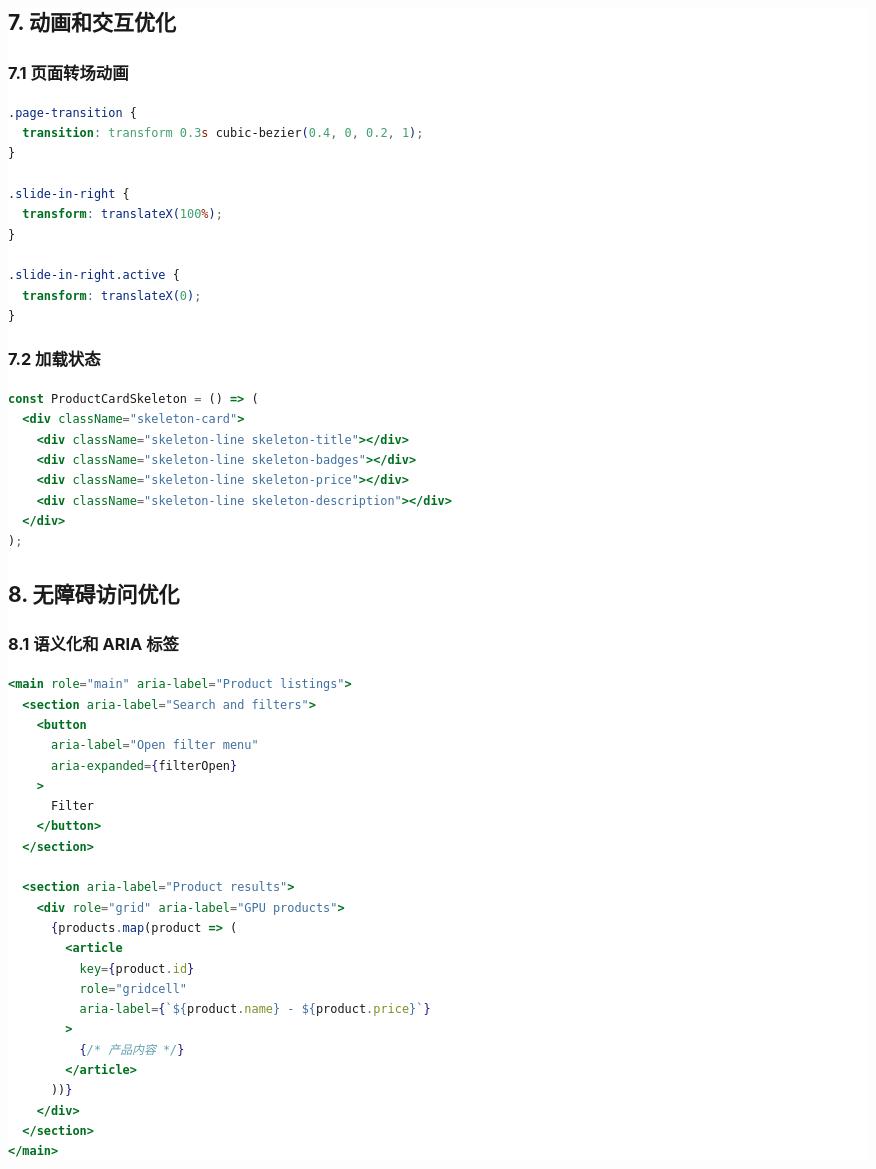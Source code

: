 
## 7. 动画和交互优化

### 7.1 页面转场动画
```css
.page-transition {
  transition: transform 0.3s cubic-bezier(0.4, 0, 0.2, 1);
}

.slide-in-right {
  transform: translateX(100%);
}

.slide-in-right.active {
  transform: translateX(0);
}
```

### 7.2 加载状态
```jsx
const ProductCardSkeleton = () => (
  <div className="skeleton-card">
    <div className="skeleton-line skeleton-title"></div>
    <div className="skeleton-line skeleton-badges"></div>
    <div className="skeleton-line skeleton-price"></div>
    <div className="skeleton-line skeleton-description"></div>
  </div>
);
```

## 8. 无障碍访问优化

### 8.1 语义化和 ARIA 标签
```jsx
<main role="main" aria-label="Product listings">
  <section aria-label="Search and filters">
    <button 
      aria-label="Open filter menu"
      aria-expanded={filterOpen}
    >
      Filter
    </button>
  </section>
  
  <section aria-label="Product results">
    <div role="grid" aria-label="GPU products">
      {products.map(product => (
        <article 
          key={product.id}
          role="gridcell"
          aria-label={`${product.name} - ${product.price}`}
        >
          {/* 产品内容 */}
        </article>
      ))}
    </div>
  </section>
</main>
```
